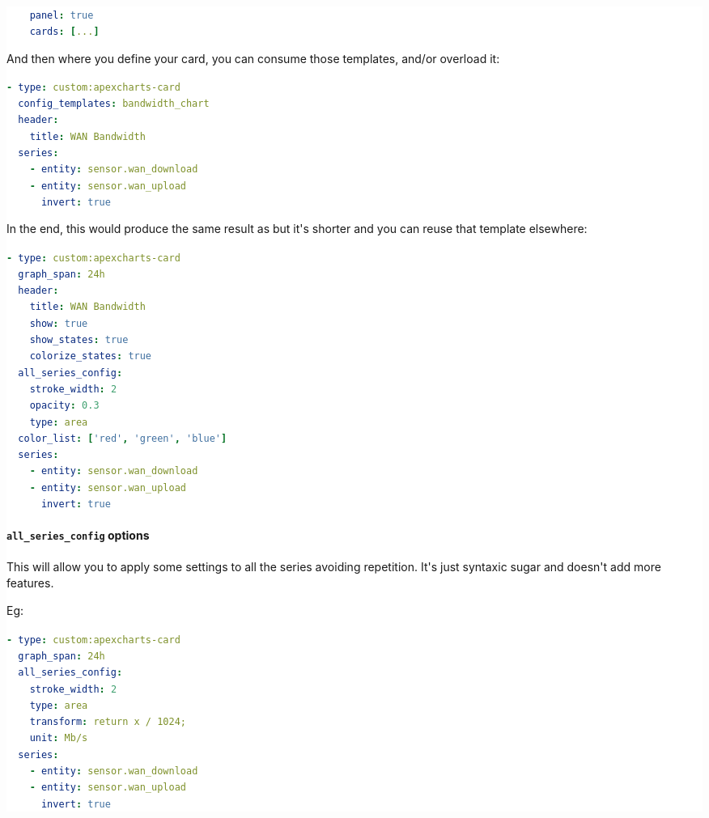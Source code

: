 ```yaml
    panel: true
    cards: [...]
```

And then where you define your card, you can consume those templates, and/or overload it:

```yaml
- type: custom:apexcharts-card
  config_templates: bandwidth_chart
  header:
    title: WAN Bandwidth
  series:
    - entity: sensor.wan_download
    - entity: sensor.wan_upload
      invert: true
```

In the end, this would produce the same result as but it's shorter and you can reuse that template elsewhere:

```yaml
- type: custom:apexcharts-card
  graph_span: 24h
  header:
    title: WAN Bandwidth
    show: true
    show_states: true
    colorize_states: true
  all_series_config:
    stroke_width: 2
    opacity: 0.3
    type: area
  color_list: ['red', 'green', 'blue']
  series:
    - entity: sensor.wan_download
    - entity: sensor.wan_upload
      invert: true
```

#### `all_series_config` options

This will allow you to apply some settings to all the series avoiding repetition. It's just syntaxic sugar and doesn't add more features.

Eg:

```yaml
- type: custom:apexcharts-card
  graph_span: 24h
  all_series_config:
    stroke_width: 2
    type: area
    transform: return x / 1024;
    unit: Mb/s
  series:
    - entity: sensor.wan_download
    - entity: sensor.wan_upload
      invert: true
```
